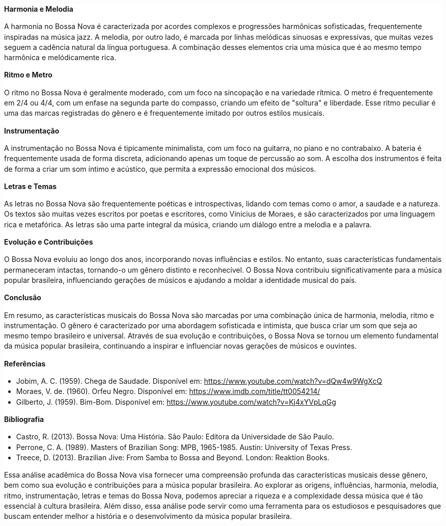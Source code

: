 **Harmonia e Melodia**

A harmonia no Bossa Nova é caracterizada por acordes complexos e progressões harmônicas sofisticadas, frequentemente inspiradas na música jazz. A melodia, por outro lado, é marcada por linhas melódicas sinuosas e expressivas, que muitas vezes seguem a cadência natural da língua portuguesa. A combinação desses elementos cria uma música que é ao mesmo tempo harmônica e melódicamente rica.

**Ritmo e Metro**

O ritmo no Bossa Nova é geralmente moderado, com um foco na sincopação e na variedade rítmica. O metro é frequentemente em 2/4 ou 4/4, com um enfase na segunda parte do compasso, criando um efeito de "soltura" e liberdade. Esse ritmo peculiar é uma das marcas registradas do gênero e é frequentemente imitado por outros estilos musicais.

**Instrumentação**

A instrumentação no Bossa Nova é tipicamente minimalista, com um foco na guitarra, no piano e no contrabaixo. A bateria é frequentemente usada de forma discreta, adicionando apenas um toque de percussão ao som. A escolha dos instrumentos é feita de forma a criar um som íntimo e acústico, que permita a expressão emocional dos músicos.

**Letras e Temas**

As letras no Bossa Nova são frequentemente poéticas e introspectivas, lidando com temas como o amor, a saudade e a natureza. Os textos são muitas vezes escritos por poetas e escritores, como Vinicius de Moraes, e são caracterizados por uma linguagem rica e metafórica. As letras são uma parte integral da música, criando um diálogo entre a melodia e a palavra.

**Evolução e Contribuições**

O Bossa Nova evoluiu ao longo dos anos, incorporando novas influências e estilos. No entanto, suas características fundamentais permaneceram intactas, tornando-o um gênero distinto e reconhecível. O Bossa Nova contribuiu significativamente para a música popular brasileira, influenciando gerações de músicos e ajudando a moldar a identidade musical do país.

**Conclusão**

Em resumo, as características musicais do Bossa Nova são marcadas por uma combinação única de harmonia, melodia, ritmo e instrumentação. O gênero é caracterizado por uma abordagem sofisticada e intimista, que busca criar um som que seja ao mesmo tempo brasileiro e universal. Através de sua evolução e contribuições, o Bossa Nova se tornou um elemento fundamental da música popular brasileira, continuando a inspirar e influenciar novas gerações de músicos e ouvintes.

**Referências**

* Jobim, A. C. (1959). Chega de Saudade. Disponível em: <https://www.youtube.com/watch?v=dQw4w9WgXcQ>
* Moraes, V. de. (1960). Orfeu Negro. Disponível em: <https://www.imdb.com/title/tt0054214/>
* Gilberto, J. (1959). Bim-Bom. Disponível em: <https://www.youtube.com/watch?v=Kj4xYVpLqGg>

**Bibliografia**

* Castro, R. (2013). Bossa Nova: Uma História. São Paulo: Editora da Universidade de São Paulo.
* Perrone, C. A. (1989). Masters of Brazilian Song: MPB, 1965-1985. Austin: University of Texas Press.
* Treece, D. (2013). Brazilian Jive: From Samba to Bossa and Beyond. London: Reaktion Books.

Essa análise acadêmica do Bossa Nova visa fornecer uma compreensão profunda das características musicais desse gênero, bem como sua evolução e contribuições para a música popular brasileira. Ao explorar as origens, influências, harmonia, melodia, ritmo, instrumentação, letras e temas do Bossa Nova, podemos apreciar a riqueza e a complexidade dessa música que é tão essencial à cultura brasileira. Além disso, essa análise pode servir como uma ferramenta para os estudiosos e pesquisadores que buscam entender melhor a história e o desenvolvimento da música popular brasileira.
